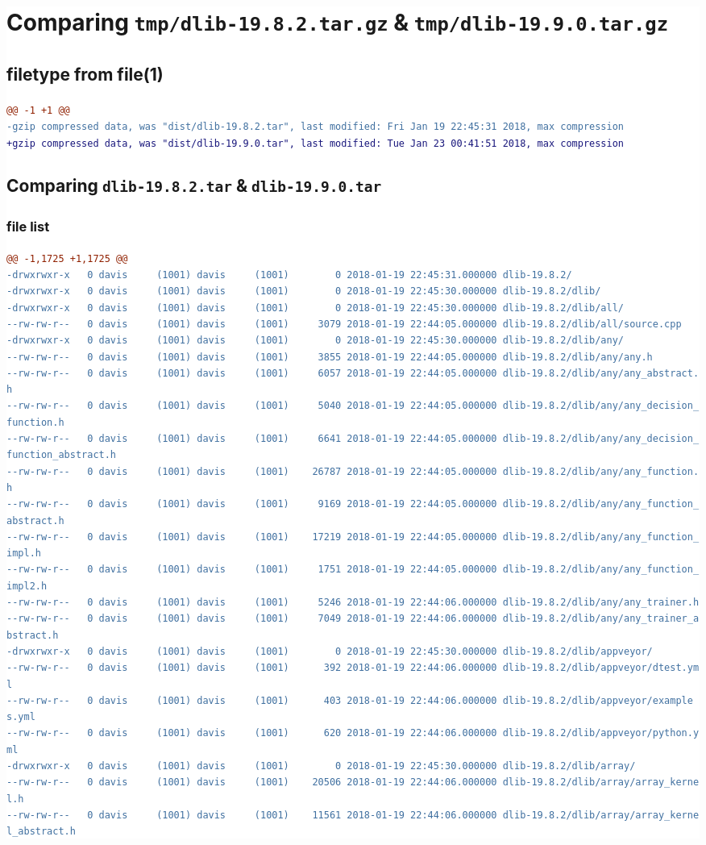# Comparing `tmp/dlib-19.8.2.tar.gz` & `tmp/dlib-19.9.0.tar.gz`

## filetype from file(1)

```diff
@@ -1 +1 @@
-gzip compressed data, was "dist/dlib-19.8.2.tar", last modified: Fri Jan 19 22:45:31 2018, max compression
+gzip compressed data, was "dist/dlib-19.9.0.tar", last modified: Tue Jan 23 00:41:51 2018, max compression
```

## Comparing `dlib-19.8.2.tar` & `dlib-19.9.0.tar`

### file list

```diff
@@ -1,1725 +1,1725 @@
-drwxrwxr-x   0 davis     (1001) davis     (1001)        0 2018-01-19 22:45:31.000000 dlib-19.8.2/
-drwxrwxr-x   0 davis     (1001) davis     (1001)        0 2018-01-19 22:45:30.000000 dlib-19.8.2/dlib/
-drwxrwxr-x   0 davis     (1001) davis     (1001)        0 2018-01-19 22:45:30.000000 dlib-19.8.2/dlib/all/
--rw-rw-r--   0 davis     (1001) davis     (1001)     3079 2018-01-19 22:44:05.000000 dlib-19.8.2/dlib/all/source.cpp
-drwxrwxr-x   0 davis     (1001) davis     (1001)        0 2018-01-19 22:45:30.000000 dlib-19.8.2/dlib/any/
--rw-rw-r--   0 davis     (1001) davis     (1001)     3855 2018-01-19 22:44:05.000000 dlib-19.8.2/dlib/any/any.h
--rw-rw-r--   0 davis     (1001) davis     (1001)     6057 2018-01-19 22:44:05.000000 dlib-19.8.2/dlib/any/any_abstract.h
--rw-rw-r--   0 davis     (1001) davis     (1001)     5040 2018-01-19 22:44:05.000000 dlib-19.8.2/dlib/any/any_decision_function.h
--rw-rw-r--   0 davis     (1001) davis     (1001)     6641 2018-01-19 22:44:05.000000 dlib-19.8.2/dlib/any/any_decision_function_abstract.h
--rw-rw-r--   0 davis     (1001) davis     (1001)    26787 2018-01-19 22:44:05.000000 dlib-19.8.2/dlib/any/any_function.h
--rw-rw-r--   0 davis     (1001) davis     (1001)     9169 2018-01-19 22:44:05.000000 dlib-19.8.2/dlib/any/any_function_abstract.h
--rw-rw-r--   0 davis     (1001) davis     (1001)    17219 2018-01-19 22:44:05.000000 dlib-19.8.2/dlib/any/any_function_impl.h
--rw-rw-r--   0 davis     (1001) davis     (1001)     1751 2018-01-19 22:44:05.000000 dlib-19.8.2/dlib/any/any_function_impl2.h
--rw-rw-r--   0 davis     (1001) davis     (1001)     5246 2018-01-19 22:44:06.000000 dlib-19.8.2/dlib/any/any_trainer.h
--rw-rw-r--   0 davis     (1001) davis     (1001)     7049 2018-01-19 22:44:06.000000 dlib-19.8.2/dlib/any/any_trainer_abstract.h
-drwxrwxr-x   0 davis     (1001) davis     (1001)        0 2018-01-19 22:45:30.000000 dlib-19.8.2/dlib/appveyor/
--rw-rw-r--   0 davis     (1001) davis     (1001)      392 2018-01-19 22:44:06.000000 dlib-19.8.2/dlib/appveyor/dtest.yml
--rw-rw-r--   0 davis     (1001) davis     (1001)      403 2018-01-19 22:44:06.000000 dlib-19.8.2/dlib/appveyor/examples.yml
--rw-rw-r--   0 davis     (1001) davis     (1001)      620 2018-01-19 22:44:06.000000 dlib-19.8.2/dlib/appveyor/python.yml
-drwxrwxr-x   0 davis     (1001) davis     (1001)        0 2018-01-19 22:45:30.000000 dlib-19.8.2/dlib/array/
--rw-rw-r--   0 davis     (1001) davis     (1001)    20506 2018-01-19 22:44:06.000000 dlib-19.8.2/dlib/array/array_kernel.h
--rw-rw-r--   0 davis     (1001) davis     (1001)    11561 2018-01-19 22:44:06.000000 dlib-19.8.2/dlib/array/array_kernel_abstract.h
```